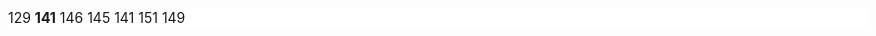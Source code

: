    <td>
   </td>
   <td>
   </td>
   <td>
   </td>
   <td>129
   </td>
   <td>
   </td>
   <td>
   </td>
   <td>
   </td>
  </tr>
  <tr>
   <td>
   </td>
   <td>
   </td>
   <td>
   </td>
   <td>
   </td>
   <td>
   </td>
   <td>
   </td>
   <td>
   </td>
   <td>
   </td>
  </tr>
  <tr>
   <td>
   </td>
   <td><strong>141</strong>
   </td>
   <td>146
   </td>
   <td>145
   </td>
   <td>
   </td>
   <td>141
   </td>
   <td>
   </td>
   <td>
   </td>
  </tr>
  <tr>
   <td>151
   </td>
   <td>
   </td>
   <td>
   </td>
   <td>
   </td>
   <td>149
   </td>
   <td>
   </td>